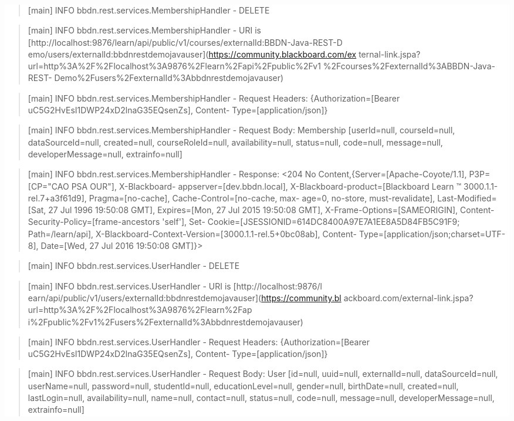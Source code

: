 >

> [main] INFO bbdn.rest.services.MembershipHandler - DELETE

>

> [main] INFO bbdn.rest.services.MembershipHandler - URI is
[http://localhost:9876/learn/api/public/v1/courses/externalId:BBDN-Java-REST-D
emo/users/externalId:bbdnrestdemojavauser](https://community.blackboard.com/ex
ternal-link.jspa?url=http%3A%2F%2Flocalhost%3A9876%2Flearn%2Fapi%2Fpublic%2Fv1
%2Fcourses%2FexternalId%3ABBDN-Java-REST-
Demo%2Fusers%2FexternalId%3Abbdnrestdemojavauser)

>

> [main] INFO bbdn.rest.services.MembershipHandler - Request Headers:
{Authorization=[Bearer uC5G2HvEsI1DWP24xD2lnaG35EQsenZs], Content-
Type=[application/json]}

>

> [main] INFO bbdn.rest.services.MembershipHandler - Request Body: Membership
[userId=null, courseId=null, dataSourceId=null, created=null,
courseRoleId=null, availability=null, status=null, code=null, message=null,
developerMessage=null, extrainfo=null]

>

> [main] INFO bbdn.rest.services.MembershipHandler - Response: <204 No
Content,{Server=[Apache-Coyote/1.1], P3P=[CP="CAO PSA OUR"], X-Blackboard-
appserver=[dev.bbdn.local], X-Blackboard-product=[Blackboard Learn &#8482;
3000.1.1-rel.7+a3f61d9], Pragma=[no-cache], Cache-Control=[no-cache, max-
age=0, no-store, must-revalidate], Last-Modified=[Sat, 27 Jul 1996 19:50:08
GMT], Expires=[Mon, 27 Jul 2015 19:50:08 GMT], X-Frame-Options=[SAMEORIGIN],
Content-Security-Policy=[frame-ancestors 'self'], Set-
Cookie=[JSESSIONID=614DC8400A97E7A1EE8A5D84FB5C91F9; Path=/learn/api],
X-Blackboard-Context-Version=[3000.1.1-rel.5+0bc08ab], Content-
Type=[application/json;charset=UTF-8], Date=[Wed, 27 Jul 2016 19:50:08 GMT]}>

>

> [main] INFO bbdn.rest.services.UserHandler - DELETE

>

> [main] INFO bbdn.rest.services.UserHandler - URI is [http://localhost:9876/l
earn/api/public/v1/users/externalId:bbdnrestdemojavauser](https://community.bl
ackboard.com/external-link.jspa?url=http%3A%2F%2Flocalhost%3A9876%2Flearn%2Fap
i%2Fpublic%2Fv1%2Fusers%2FexternalId%3Abbdnrestdemojavauser)

>

> [main] INFO bbdn.rest.services.UserHandler - Request Headers:
{Authorization=[Bearer uC5G2HvEsI1DWP24xD2lnaG35EQsenZs], Content-
Type=[application/json]}

>

> [main] INFO bbdn.rest.services.UserHandler - Request Body: User [id=null,
uuid=null, externalId=null, dataSourceId=null, userName=null, password=null,
studentId=null, educationLevel=null, gender=null, birthDate=null,
created=null, lastLogin=null, availability=null, name=null, contact=null,
status=null, code=null, message=null, developerMessage=null, extrainfo=null]
